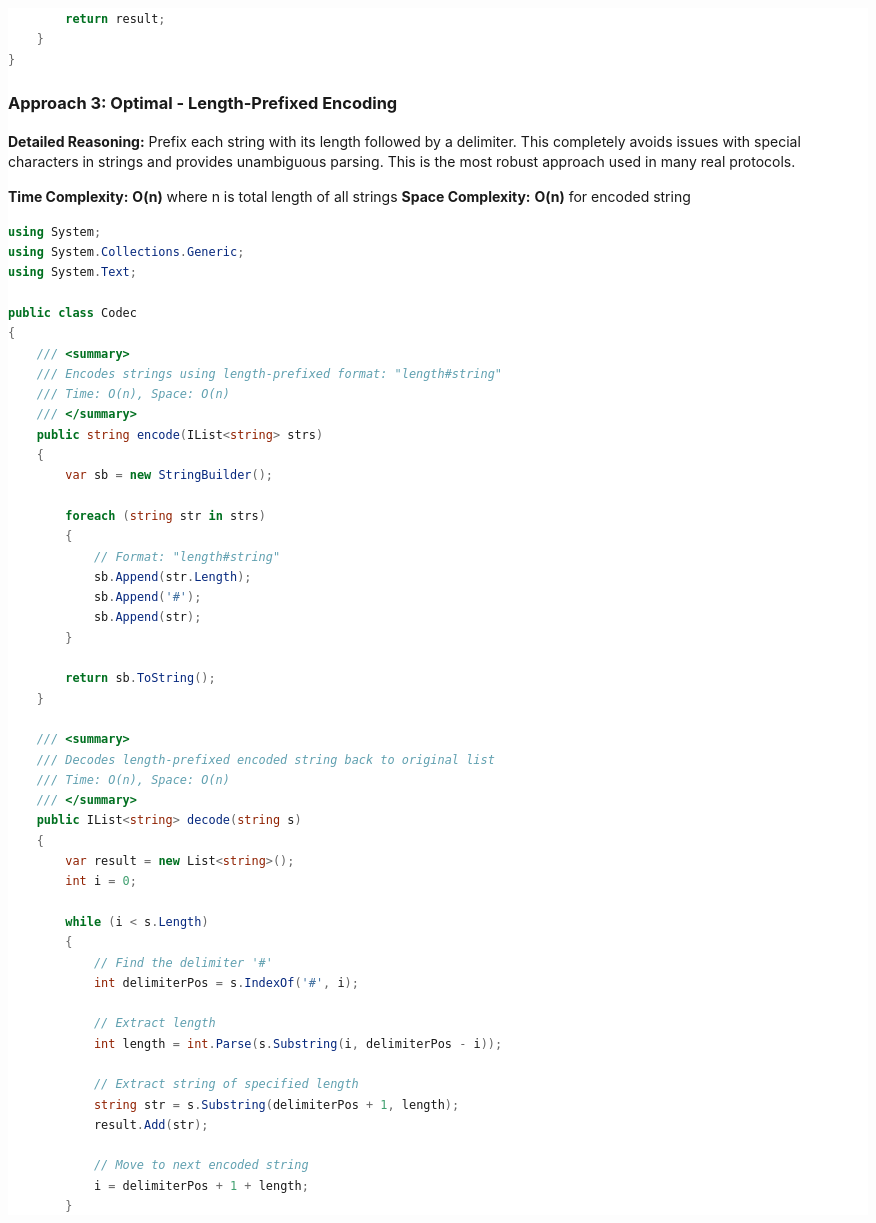 ```csharp
        return result;
    }
}
```


### **Approach 3: Optimal - Length-Prefixed Encoding**

**Detailed Reasoning:** Prefix each string with its length followed by a delimiter. This completely avoids issues with special characters in strings and provides unambiguous parsing. This is the most robust approach used in many real protocols.

**Time Complexity:** **O(n)** where n is total length of all strings
**Space Complexity:** **O(n)** for encoded string

```csharp
using System;
using System.Collections.Generic;
using System.Text;

public class Codec 
{
    /// <summary>
    /// Encodes strings using length-prefixed format: "length#string"
    /// Time: O(n), Space: O(n)
    /// </summary>
    public string encode(IList<string> strs) 
    {
        var sb = new StringBuilder();
        
        foreach (string str in strs) 
        {
            // Format: "length#string"
            sb.Append(str.Length);
            sb.Append('#');
            sb.Append(str);
        }
        
        return sb.ToString();
    }

    /// <summary>
    /// Decodes length-prefixed encoded string back to original list
    /// Time: O(n), Space: O(n)
    /// </summary>
    public IList<string> decode(string s) 
    {
        var result = new List<string>();
        int i = 0;
        
        while (i < s.Length) 
        {
            // Find the delimiter '#'
            int delimiterPos = s.IndexOf('#', i);
            
            // Extract length
            int length = int.Parse(s.Substring(i, delimiterPos - i));
            
            // Extract string of specified length
            string str = s.Substring(delimiterPos + 1, length);
            result.Add(str);
            
            // Move to next encoded string
            i = delimiterPos + 1 + length;
        }
```